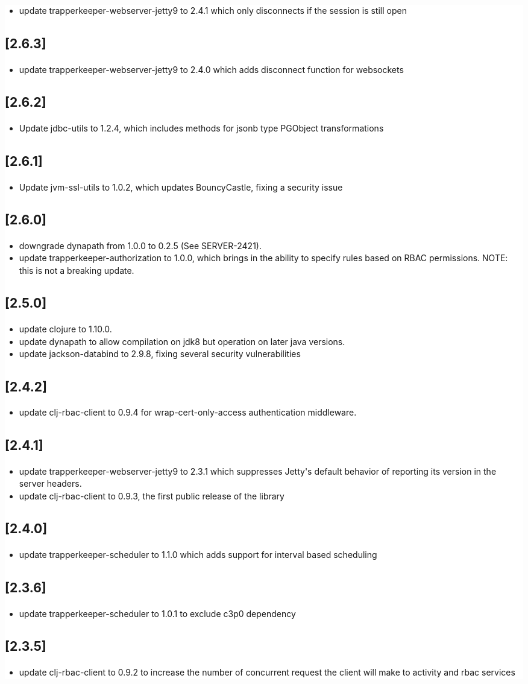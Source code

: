 - update trapperkeeper-webserver-jetty9 to 2.4.1 which only disconnects if the session is still open

## [2.6.3]

- update trapperkeeper-webserver-jetty9 to 2.4.0 which adds disconnect function for websockets

## [2.6.2]

- Update jdbc-utils to 1.2.4, which includes methods for jsonb type PGObject transformations

## [2.6.1]

- Update jvm-ssl-utils to 1.0.2, which updates BouncyCastle, fixing a security issue

## [2.6.0]

- downgrade dynapath from 1.0.0 to 0.2.5 (See SERVER-2421).
- update trapperkeeper-authorization to 1.0.0, which brings in the ability to specify rules based on RBAC permissions. NOTE: this is not a breaking update.

## [2.5.0]

- update clojure to 1.10.0.
- update dynapath to allow compilation on jdk8 but operation on later java versions.
- update jackson-databind to 2.9.8, fixing several security vulnerabilities

## [2.4.2]

- update clj-rbac-client to 0.9.4 for wrap-cert-only-access authentication middleware.

## [2.4.1]

- update trapperkeeper-webserver-jetty9 to 2.3.1 which suppresses Jetty's default behavior of reporting its version in the server headers.
- update clj-rbac-client to 0.9.3, the first public release of the library

## [2.4.0]

- update trapperkeeper-scheduler to 1.1.0 which adds support for interval based scheduling

## [2.3.6]

- update trapperkeeper-scheduler to 1.0.1 to exclude c3p0 dependency

## [2.3.5]

- update clj-rbac-client to 0.9.2 to increase the number of concurrent request the client will make to activity and rbac services
